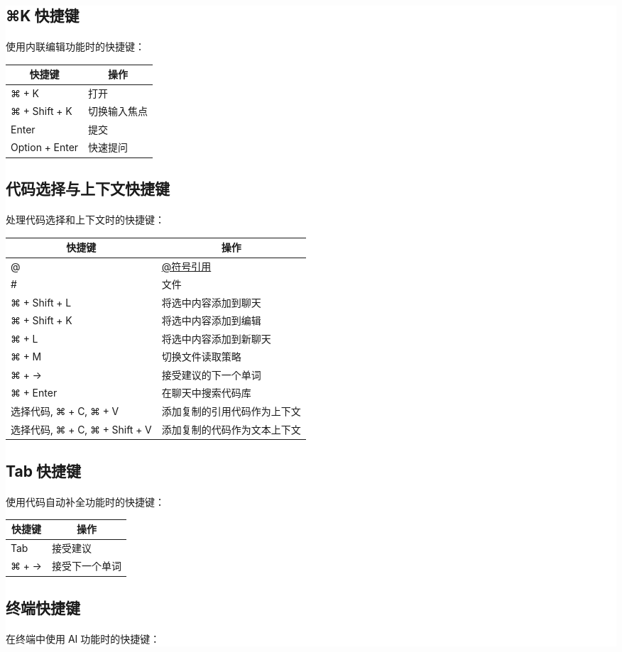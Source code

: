 ## ⌘K 快捷键

使用内联编辑功能时的快捷键：

| 快捷键 | 操作 |
| --- | --- |
| ⌘ + K | 打开 |
| ⌘ + Shift + K | 切换输入焦点 |
| Enter | 提交 |
| Option + Enter | 快速提问 |

## 代码选择与上下文快捷键

处理代码选择和上下文时的快捷键：

| 快捷键 | 操作 |
| --- | --- |
| @ | [@符号引用](/context/@-symbols) |
| # | 文件 |
| ⌘ + Shift + L | 将选中内容添加到聊天 |
| ⌘ + Shift + K | 将选中内容添加到编辑 |
| ⌘ + L | 将选中内容添加到新聊天 |
| ⌘ + M | 切换文件读取策略 |
| ⌘ + → | 接受建议的下一个单词 |
| ⌘ + Enter | 在聊天中搜索代码库 |
| 选择代码, ⌘ + C, ⌘ + V | 添加复制的引用代码作为上下文 |
| 选择代码, ⌘ + C, ⌘ + Shift + V | 添加复制的代码作为文本上下文 |

## Tab 快捷键

使用代码自动补全功能时的快捷键：

| 快捷键 | 操作 |
| --- | --- |
| Tab | 接受建议 |
| ⌘ + → | 接受下一个单词 |

## 终端快捷键

在终端中使用 AI 功能时的快捷键：
